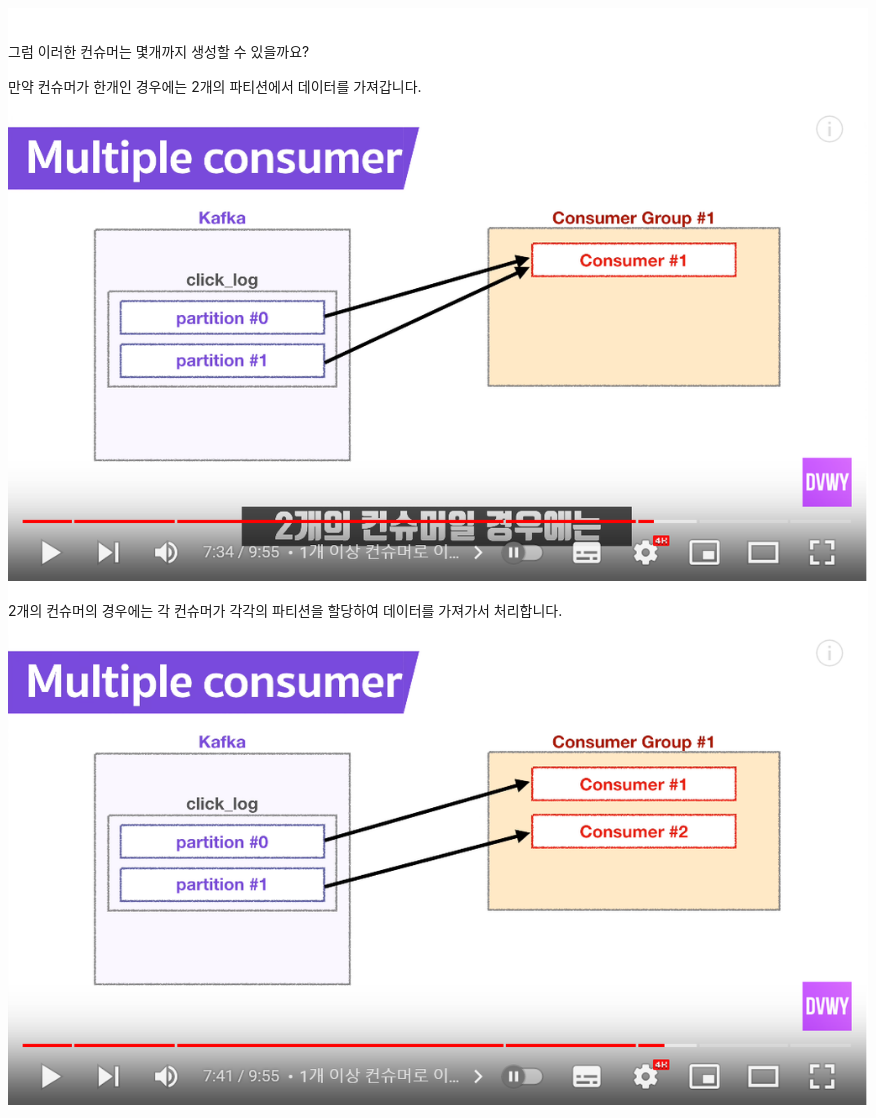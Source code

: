 <br>

그럼 이러한 컨슈머는 몇개까지 생성할 수 있을까요?

만약 컨슈머가 한개인 경우에는 2개의 파티션에서 데이터를 가져갑니다.

![1](./img/MEMO/73.png)



2개의 컨슈머의 경우에는 각 컨슈머가 각각의 파티션을 할당하여 데이터를 가져가서 처리합니다. 

![1](./img/MEMO/74.png)
